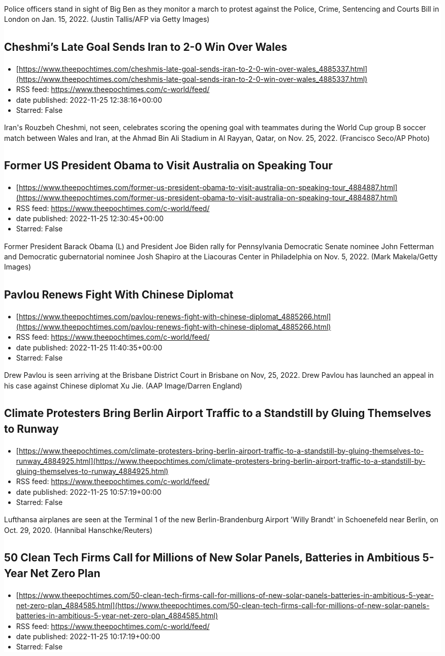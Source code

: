 Police officers stand in sight of Big Ben as they monitor a march to protest against the Police, Crime, Sentencing and Courts Bill in London on Jan. 15, 2022. (Justin Tallis/AFP via Getty Images)

## Cheshmi’s Late Goal Sends Iran to 2-0 Win Over Wales
 - [https://www.theepochtimes.com/cheshmis-late-goal-sends-iran-to-2-0-win-over-wales_4885337.html](https://www.theepochtimes.com/cheshmis-late-goal-sends-iran-to-2-0-win-over-wales_4885337.html)
 - RSS feed: https://www.theepochtimes.com/c-world/feed/
 - date published: 2022-11-25 12:38:16+00:00
 - Starred: False

Iran's Rouzbeh Cheshmi, not seen, celebrates scoring the opening goal with teammates during the World Cup group B soccer match between Wales and Iran, at the Ahmad Bin Ali Stadium in Al Rayyan, Qatar, on Nov. 25, 2022. (Francisco Seco/AP Photo)

## Former US President Obama to Visit Australia on Speaking Tour
 - [https://www.theepochtimes.com/former-us-president-obama-to-visit-australia-on-speaking-tour_4884887.html](https://www.theepochtimes.com/former-us-president-obama-to-visit-australia-on-speaking-tour_4884887.html)
 - RSS feed: https://www.theepochtimes.com/c-world/feed/
 - date published: 2022-11-25 12:30:45+00:00
 - Starred: False

Former President Barack Obama (L) and President Joe Biden rally for Pennsylvania Democratic Senate nominee John Fetterman and Democratic gubernatorial nominee Josh Shapiro at the Liacouras Center in Philadelphia on Nov. 5, 2022. (Mark Makela/Getty Images)

## Pavlou Renews Fight With Chinese Diplomat
 - [https://www.theepochtimes.com/pavlou-renews-fight-with-chinese-diplomat_4885266.html](https://www.theepochtimes.com/pavlou-renews-fight-with-chinese-diplomat_4885266.html)
 - RSS feed: https://www.theepochtimes.com/c-world/feed/
 - date published: 2022-11-25 11:40:35+00:00
 - Starred: False

Drew Pavlou is seen arriving at the Brisbane District Court in Brisbane on Nov, 25, 2022. Drew Pavlou has launched an appeal in his case against Chinese diplomat Xu Jie. (AAP Image/Darren England)

## Climate Protesters Bring Berlin Airport Traffic to a Standstill by Gluing Themselves to Runway
 - [https://www.theepochtimes.com/climate-protesters-bring-berlin-airport-traffic-to-a-standstill-by-gluing-themselves-to-runway_4884925.html](https://www.theepochtimes.com/climate-protesters-bring-berlin-airport-traffic-to-a-standstill-by-gluing-themselves-to-runway_4884925.html)
 - RSS feed: https://www.theepochtimes.com/c-world/feed/
 - date published: 2022-11-25 10:57:19+00:00
 - Starred: False

Lufthansa airplanes are seen at the Terminal 1 of the new Berlin-Brandenburg Airport 'Willy Brandt' in Schoenefeld near Berlin, on Oct. 29, 2020. (Hannibal Hanschke/Reuters)

## 50 Clean Tech Firms Call for Millions of New Solar Panels, Batteries in Ambitious 5-Year Net Zero Plan
 - [https://www.theepochtimes.com/50-clean-tech-firms-call-for-millions-of-new-solar-panels-batteries-in-ambitious-5-year-net-zero-plan_4884585.html](https://www.theepochtimes.com/50-clean-tech-firms-call-for-millions-of-new-solar-panels-batteries-in-ambitious-5-year-net-zero-plan_4884585.html)
 - RSS feed: https://www.theepochtimes.com/c-world/feed/
 - date published: 2022-11-25 10:17:19+00:00
 - Starred: False

